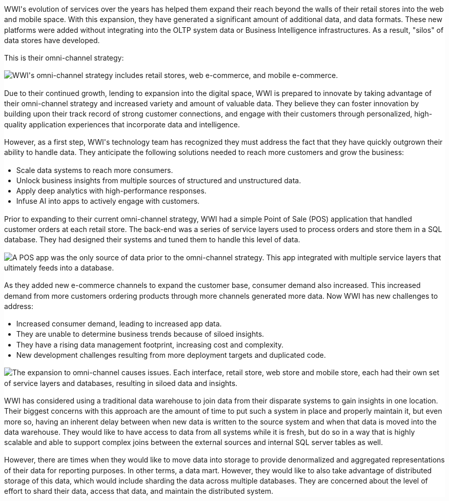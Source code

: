 WWI's evolution of services over the years has helped them expand their reach beyond the walls of their retail stores into the web and mobile space. With this expansion, they have generated a significant amount of additional data, and data formats. These new platforms were added without integrating into the OLTP system data or Business Intelligence infrastructures. As a result, "silos" of data stores have developed.

This is their omni-channel strategy:

![WWI's omni-channel strategy includes retail stores, web e-commerce, and mobile e-commerce.](media/omni-channel-strategy.png 'Omni-channel strategy')

Due to their continued growth, lending to expansion into the digital space, WWI is prepared to innovate by taking advantage of their omni-channel strategy and increased variety and amount of valuable data. They believe they can foster innovation by building upon their track record of strong customer connections, and engage with their customers through personalized, high-quality application experiences that incorporate data and intelligence.

However, as a first step, WWI's technology team has recognized they must address the fact that they have quickly outgrown their ability to handle data. They anticipate the following solutions needed to reach more customers and grow the business:

- Scale data systems to reach more consumers.
- Unlock business insights from multiple sources of structured and unstructured data.
- Apply deep analytics with high-performance responses.
- Infuse AI into apps to actively engage with customers.

Prior to expanding to their current omni-channel strategy, WWI had a simple Point of Sale (POS) application that handled customer orders at each retail store. The back-end was a series of service layers used to process orders and store them in a SQL database. They had designed their systems and tuned them to handle this level of data.

![A POS app was the only source of data prior to the omni-channel strategy. This app integrated with multiple service layers that ultimately feeds into a database.](media/pos-app.png 'Single channel: POS app')

As they added new e-commerce channels to expand the customer base, consumer demand also increased. This increased demand from more customers ordering products through more channels generated more data. Now WWI has new challenges to address:

- Increased consumer demand, leading to increased app data.
- They are unable to determine business trends because of siloed insights.
- They have a rising data management footprint, increasing cost and complexity.
- New development challenges resulting from more deployment targets and duplicated code.

![The expansion to omni-channel causes issues. Each interface, retail store, web store and mobile store, each had their own set of service layers and databases, resulting in siloed data and insights.](media/omni-channel.png 'Omni-channel causes issues like siloed insights')

WWI has considered using a traditional data warehouse to join data from their disparate systems to gain insights in one location. Their biggest concerns with this approach are the amount of time to put such a system in place and properly maintain it, but even more so, having an inherent delay between when new data is written to the source system and when that data is moved into the data warehouse. They would like to have access to data from all systems while it is fresh, but do so in a way that is highly scalable and able to support complex joins between the external sources and internal SQL server tables as well.

However, there are times when they would like to move data into storage to provide denormalized and aggregated representations of their data for reporting purposes. In other terms, a data mart. However, they would like to also take advantage of distributed storage of this data, which would include sharding the data across multiple databases. They are concerned about the level of effort to shard their data, access that data, and maintain the distributed system.
